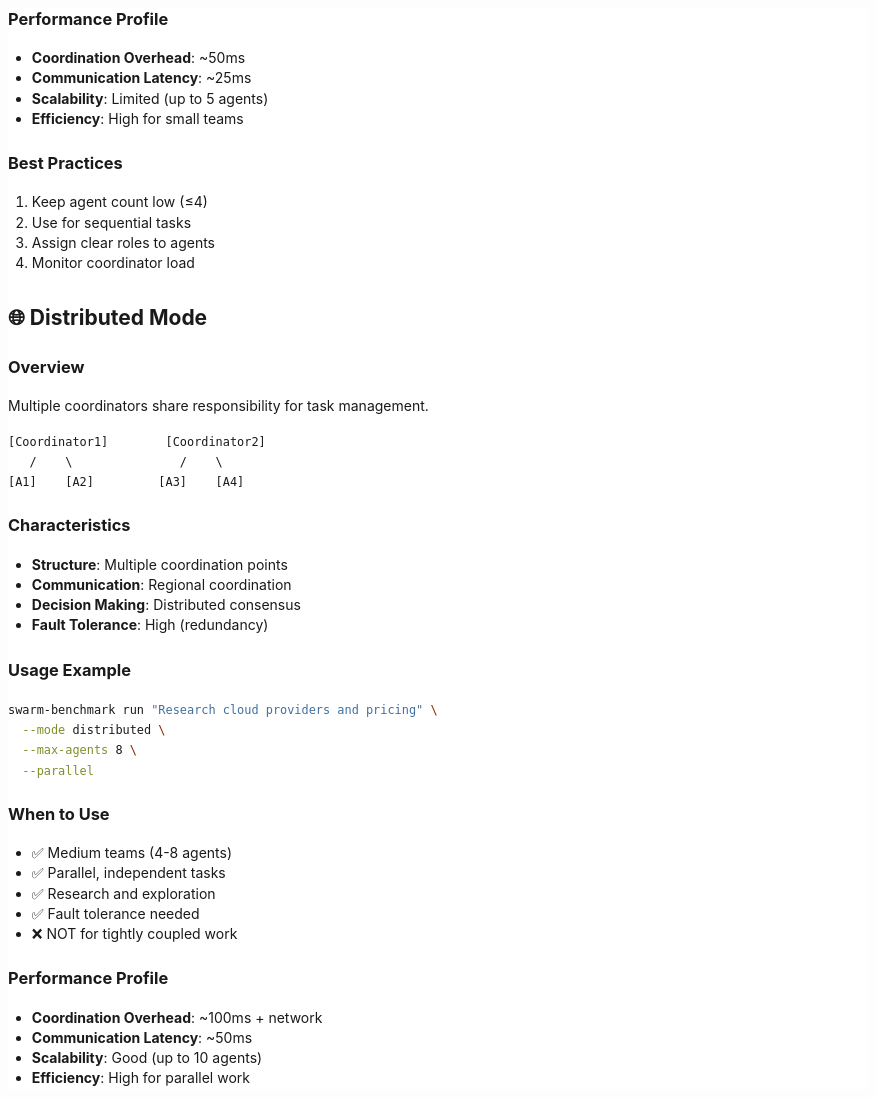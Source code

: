 ### Performance Profile
- **Coordination Overhead**: ~50ms
- **Communication Latency**: ~25ms
- **Scalability**: Limited (up to 5 agents)
- **Efficiency**: High for small teams

### Best Practices
1. Keep agent count low (≤4)
2. Use for sequential tasks
3. Assign clear roles to agents
4. Monitor coordinator load

## 🌐 Distributed Mode

### Overview
Multiple coordinators share responsibility for task management.

```
[Coordinator1]        [Coordinator2]
   /    \               /    \
[A1]    [A2]         [A3]    [A4]
```

### Characteristics
- **Structure**: Multiple coordination points
- **Communication**: Regional coordination
- **Decision Making**: Distributed consensus
- **Fault Tolerance**: High (redundancy)

### Usage Example
```bash
swarm-benchmark run "Research cloud providers and pricing" \
  --mode distributed \
  --max-agents 8 \
  --parallel
```

### When to Use
- ✅ Medium teams (4-8 agents)
- ✅ Parallel, independent tasks
- ✅ Research and exploration
- ✅ Fault tolerance needed
- ❌ NOT for tightly coupled work

### Performance Profile
- **Coordination Overhead**: ~100ms + network
- **Communication Latency**: ~50ms
- **Scalability**: Good (up to 10 agents)
- **Efficiency**: High for parallel work
